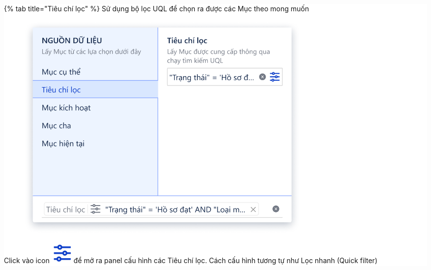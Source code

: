 {% tab title="Tiêu chí lọc" %}
Sử dụng bộ lọc UQL để chọn ra được các Mục theo mong muốn

<figure><img src="../../../../.gitbook/assets/image (636).png" alt="" width="563"><figcaption></figcaption></figure>

Click vào icon <img src="../../../../.gitbook/assets/image (637).png" alt="" data-size="line"> để mở ra panel cấu hình các Tiêu chí lọc. Cách cấu hình tương tự như Lọc nhanh (Quick filter)
